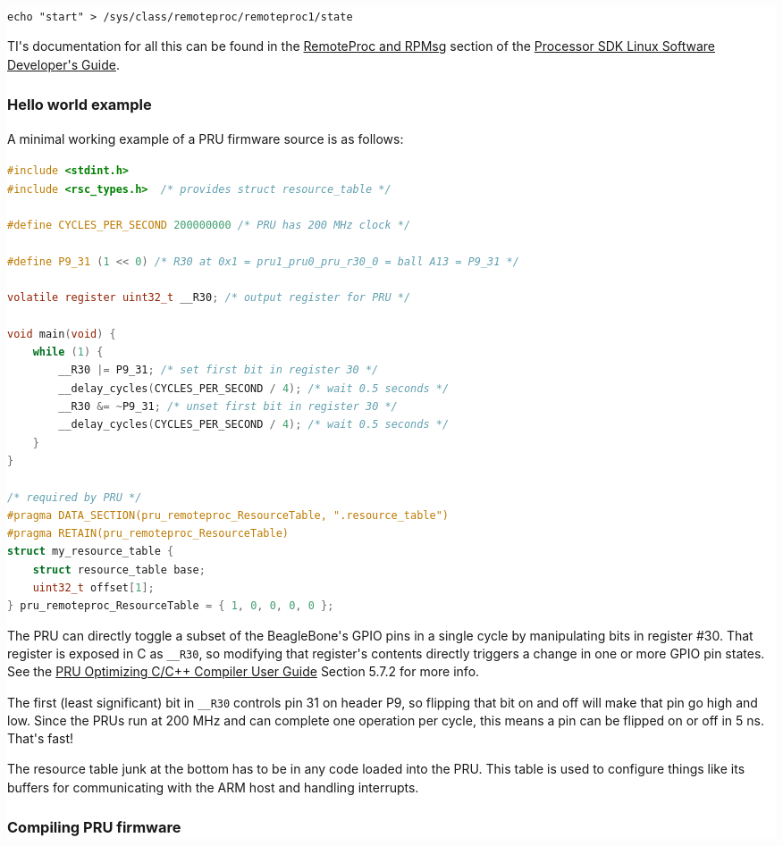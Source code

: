     echo "start" > /sys/class/remoteproc/remoteproc1/state

TI's documentation for all this can be found in the [RemoteProc and RPMsg][]
section of the [Processor SDK Linux Software Developer's Guide][].

[TI's Code Composer Studio (CCS)]: https://www.ti.com/tool/CCSTUDIO-SITARA
[remote processors]: https://www.kernel.org/doc/html/latest/staging/remoteproc.html
[RemoteProc and RPMsg]: https://software-dl.ti.com/processor-sdk-linux/esd/docs/latest/linux/Foundational_Components/PRU-ICSS/Linux_Drivers/RemoteProc_and_RPMsg.html
[Processor SDK Linux Software Developer's Guide]: https://software-dl.ti.com/processor-sdk-linux/esd/docs/latest/devices/AM335X/linux/index.html

### Hello world example

A minimal working example of a PRU firmware source is as follows:

```c
#include <stdint.h>
#include <rsc_types.h>  /* provides struct resource_table */

#define CYCLES_PER_SECOND 200000000 /* PRU has 200 MHz clock */

#define P9_31 (1 << 0) /* R30 at 0x1 = pru1_pru0_pru_r30_0 = ball A13 = P9_31 */

volatile register uint32_t __R30; /* output register for PRU */

void main(void) {
    while (1) {
        __R30 |= P9_31; /* set first bit in register 30 */
        __delay_cycles(CYCLES_PER_SECOND / 4); /* wait 0.5 seconds */
        __R30 &= ~P9_31; /* unset first bit in register 30 */
        __delay_cycles(CYCLES_PER_SECOND / 4); /* wait 0.5 seconds */
    }
}

/* required by PRU */
#pragma DATA_SECTION(pru_remoteproc_ResourceTable, ".resource_table")
#pragma RETAIN(pru_remoteproc_ResourceTable)
struct my_resource_table {
    struct resource_table base;
    uint32_t offset[1];
} pru_remoteproc_ResourceTable = { 1, 0, 0, 0, 0 };
```

The PRU can directly toggle a subset of the BeagleBone's GPIO pins in a single
cycle by manipulating bits in register #30.  That register is exposed in
C as `__R30`, so modifying that register's contents directly triggers a change
in one or more GPIO pin states.  See the [PRU Optimizing C/C++ Compiler User
Guide][pru compiler user guide] Section 5.7.2 for more info.

The first (least significant) bit in `__R30` controls pin 31 on header P9, so
flipping that bit on and off will make that pin go high and low.  Since the PRUs
run at 200 MHz and can complete one operation per cycle, this means a pin can be
flipped on or off in 5 ns.  That's fast!

The resource table junk at the bottom has to be in any code loaded into the PRU.
This table is used to configure things like its buffers for communicating with
the ARM host and handling interrupts.

[pru compiler user guide]: https://www.ti.com/lit/ug/spruhv7b/spruhv7b.pdf

### Compiling PRU firmware


[beaglebone-pru github]: https://github.com/glennklockwood/beaglebone-pru
[pru-gpio github]: https://github.com/glennklockwood/beaglebone-pru/tree/main/button
[TI16C550C]: https://www.ti.com/product/TL16C550C
[TI16C550C data sheet]: https://www.ti.com/document-viewer/TL16C550C/datasheet
[TRM]: https://www.ti.com/lit/ug/spruh73q/spruh73q.pdf
[pru-uart.h header]: https://git.ti.com/cgit/pru-software-support-package/pru-software-support-package/tree/include/pru_uart.h?id=aa9606013059eb8728bcc1165c5032f0589469e0
[PRU Software Support Package]: https://www.ti.com/tool/PRU-SWPKG
[USB to TTL serial cable]: https://www.adafruit.com/product/954
[table 7-2]: https://www.ti.com/document-viewer/TL16C550C/datasheet/GUID-0C8BF801-C545-49FF-82A4-C9B5B4281B38#GUID-209E9624-0F9D-44D8-9CD6-83B23B0B1ACF
[line control register]: https://www.ti.com/document-viewer/TL16C550C/datasheet/GUID-F216B59F-B8CD-450A-A44A-9F5234060867#GUID-533EE23A-57EF-44C6-BCFD-389D16ECFDD1
[pru-uart github]: https://github.com/glennklockwood/beaglebone-pru/tree/main/uart
[PRU interrupts table]: https://elinux.org/PRUSSv2_Interrupts